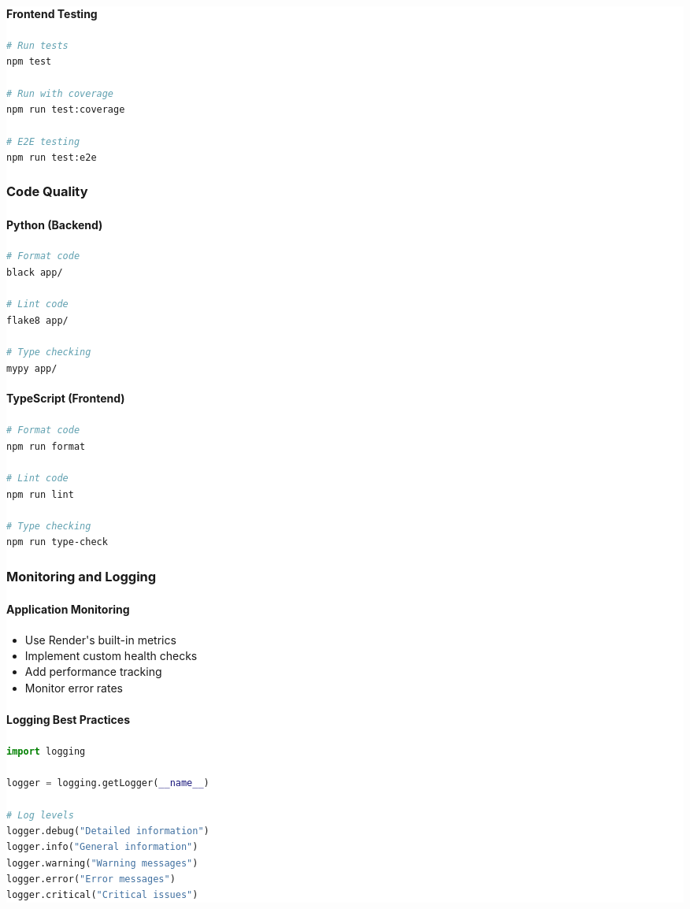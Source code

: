 #### Frontend Testing
```bash
# Run tests
npm test

# Run with coverage
npm run test:coverage

# E2E testing
npm run test:e2e
```

### Code Quality

#### Python (Backend)
```bash
# Format code
black app/

# Lint code
flake8 app/

# Type checking
mypy app/
```

#### TypeScript (Frontend)
```bash
# Format code
npm run format

# Lint code
npm run lint

# Type checking
npm run type-check
```

### Monitoring and Logging

#### Application Monitoring
- Use Render's built-in metrics
- Implement custom health checks
- Add performance tracking
- Monitor error rates

#### Logging Best Practices
```python
import logging

logger = logging.getLogger(__name__)

# Log levels
logger.debug("Detailed information")
logger.info("General information")
logger.warning("Warning messages")
logger.error("Error messages")
logger.critical("Critical issues")
```
